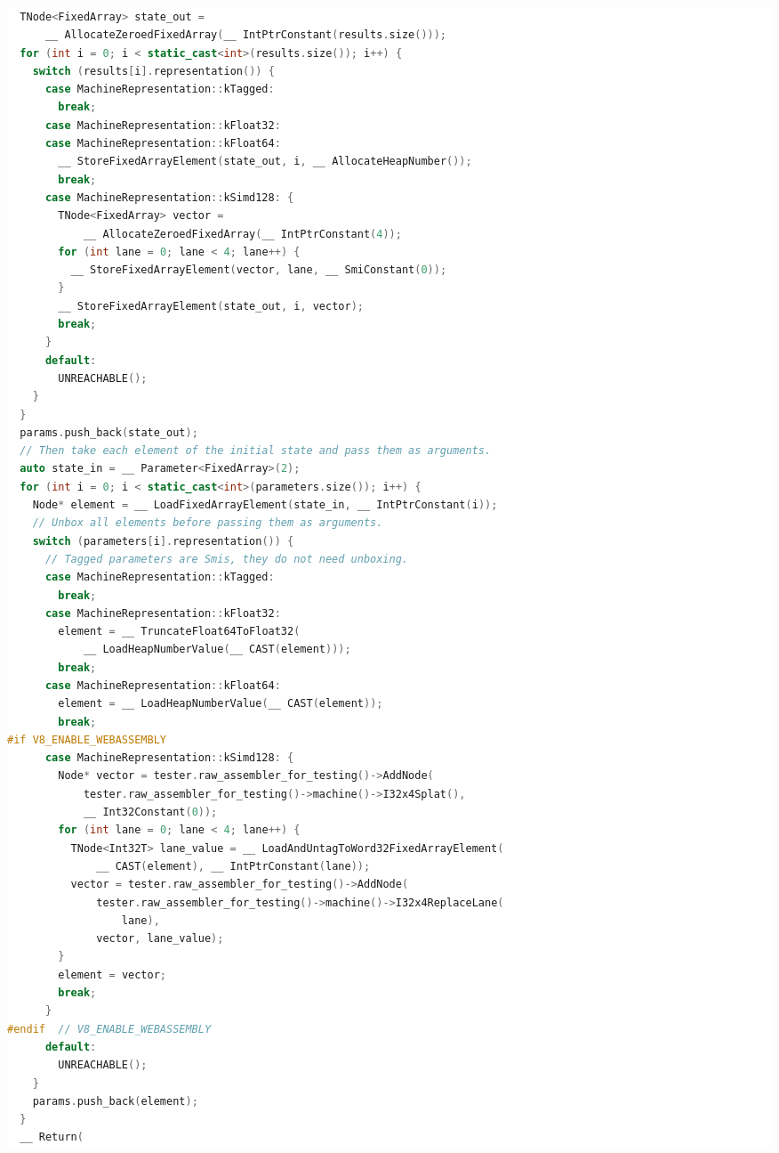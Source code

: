 ```cpp
  TNode<FixedArray> state_out =
      __ AllocateZeroedFixedArray(__ IntPtrConstant(results.size()));
  for (int i = 0; i < static_cast<int>(results.size()); i++) {
    switch (results[i].representation()) {
      case MachineRepresentation::kTagged:
        break;
      case MachineRepresentation::kFloat32:
      case MachineRepresentation::kFloat64:
        __ StoreFixedArrayElement(state_out, i, __ AllocateHeapNumber());
        break;
      case MachineRepresentation::kSimd128: {
        TNode<FixedArray> vector =
            __ AllocateZeroedFixedArray(__ IntPtrConstant(4));
        for (int lane = 0; lane < 4; lane++) {
          __ StoreFixedArrayElement(vector, lane, __ SmiConstant(0));
        }
        __ StoreFixedArrayElement(state_out, i, vector);
        break;
      }
      default:
        UNREACHABLE();
    }
  }
  params.push_back(state_out);
  // Then take each element of the initial state and pass them as arguments.
  auto state_in = __ Parameter<FixedArray>(2);
  for (int i = 0; i < static_cast<int>(parameters.size()); i++) {
    Node* element = __ LoadFixedArrayElement(state_in, __ IntPtrConstant(i));
    // Unbox all elements before passing them as arguments.
    switch (parameters[i].representation()) {
      // Tagged parameters are Smis, they do not need unboxing.
      case MachineRepresentation::kTagged:
        break;
      case MachineRepresentation::kFloat32:
        element = __ TruncateFloat64ToFloat32(
            __ LoadHeapNumberValue(__ CAST(element)));
        break;
      case MachineRepresentation::kFloat64:
        element = __ LoadHeapNumberValue(__ CAST(element));
        break;
#if V8_ENABLE_WEBASSEMBLY
      case MachineRepresentation::kSimd128: {
        Node* vector = tester.raw_assembler_for_testing()->AddNode(
            tester.raw_assembler_for_testing()->machine()->I32x4Splat(),
            __ Int32Constant(0));
        for (int lane = 0; lane < 4; lane++) {
          TNode<Int32T> lane_value = __ LoadAndUntagToWord32FixedArrayElement(
              __ CAST(element), __ IntPtrConstant(lane));
          vector = tester.raw_assembler_for_testing()->AddNode(
              tester.raw_assembler_for_testing()->machine()->I32x4ReplaceLane(
                  lane),
              vector, lane_value);
        }
        element = vector;
        break;
      }
#endif  // V8_ENABLE_WEBASSEMBLY
      default:
        UNREACHABLE();
    }
    params.push_back(element);
  }
  __ Return(
```